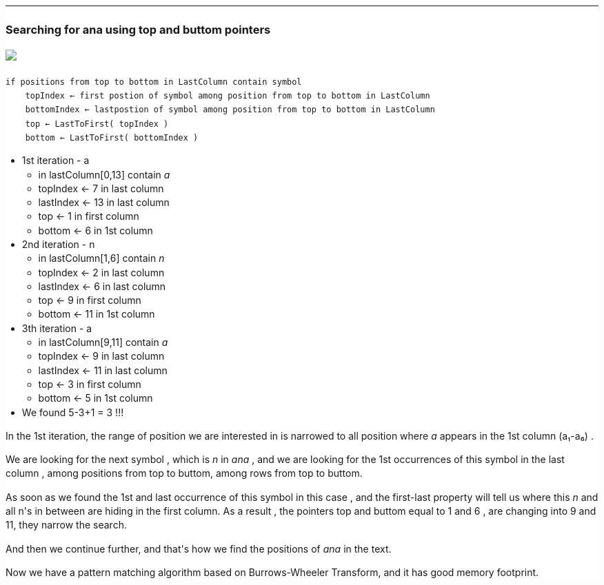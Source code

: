 
<h2 id="577c04ac242ce1b20da613dd6aaf2a9f"></h2>

-----

### Searching for ana using top and buttom pointers 


![](../imgs/AOS_BWMatching_top_bottom_pointer.png)


```
if positions from top to bottom in LastColumn contain symbol 
    topIndex ← first postion of symbol among position from top to bottom in LastColumn 
    bottomIndex ← lastpostion of symbol among position from top to bottom in LastColumn 
    top ← LastToFirst( topIndex )
    bottom ← LastToFirst( bottomIndex )
```


 - 1st iteration - a
    - in lastColumn[0,13]  contain *a* 
    - topIndex ← 7 in last column
    - lastIndex ← 13 in last column
    - top ← 1  in first column
    - bottom ← 6 in 1st column
 - 2nd iteration - n 
    - in lastColumn[1,6] contain *n*
    - topIndex ← 2 in last column
    - lastIndex ← 6 in last column
    - top ← 9  in first column
    - bottom ← 11 in 1st column
 - 3th iteration - a
    - in lastColumn[9,11] contain *a*
    - topIndex ← 9 in last column
    - lastIndex ← 11 in last column
    - top ← 3  in first column
    - bottom ← 5 in 1st column
 - We found  5-3+1 = 3 !!! 
 

In the 1st iteration, the range of position we are interested in is narrowed to all position where *a* appears in the 1st column (a₁-a₆) .

We are looking for the next symbol , which is *n* in *ana* , and we are looking for the 1st occurrences of this symbol in the last column , among positions from top to buttom, among rows from top to buttom.

As soon as we found the 1st and last occurrence of this symbol in this case , and the first-last property will tell us where this *n* and all n's in between are hiding in the first column.  As a result , the pointers top and buttom equal to 1 and 6 , are changing into 9 and 11, they narrow the search. 

And then we continue further, and that's how we find the positions of *ana* in the text. 

Now we have a  pattern matching algorithm based on Burrows-Wheeler Transform, and it has good memory footprint. 


 [1]: ../imgs/algorithm_on_string_prefix_func_lemma_0.png